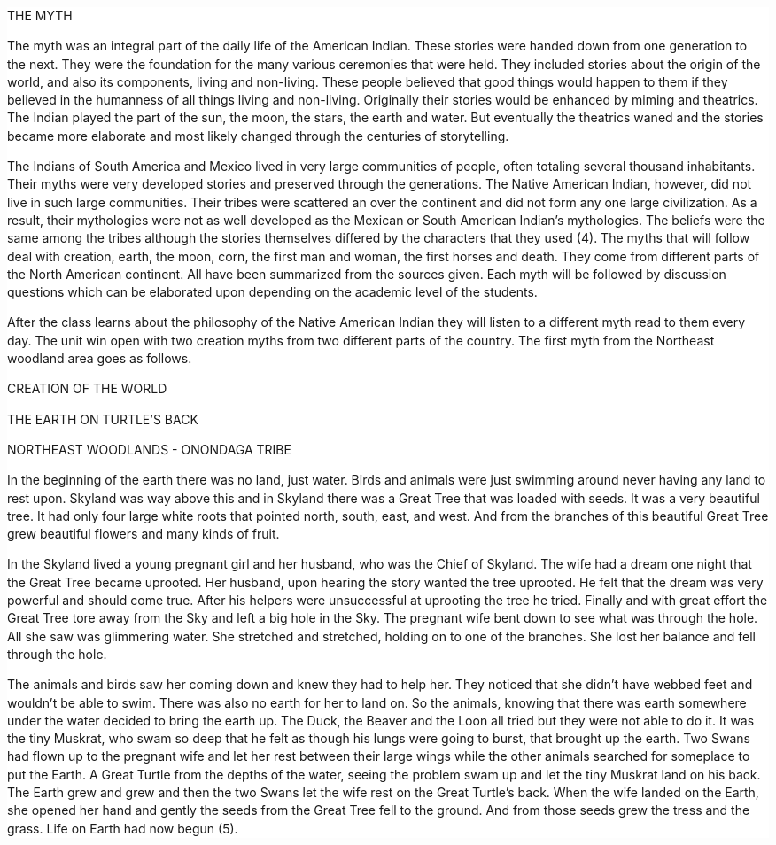 THE MYTH
</h2>
The myth was an integral part of the daily life of the American Indian.  These stories were handed down from one generation to the next.  They were the foundation for the many various ceremonies that were held.  They included stories about the origin of the world, and also its components, living and non-living.  These people believed that good things would happen to them if they believed in the humanness of all things living and non-living.  Originally their stories would be enhanced by miming and theatrics.  The Indian played the part of the sun, the moon, the stars, the earth and water.  But eventually the theatrics waned and the stories became more elaborate and most likely changed through the centuries of storytelling.
<p>
The Indians of South America and Mexico lived in very large communities of people, often totaling several thousand inhabitants.  Their myths were very developed stories and preserved through the generations.  The Native American Indian, however, did not live in such large communities.  Their tribes were scattered an over the continent and did not form any one large civilization.  As a result, their mythologies were not as well developed as the Mexican or South American Indian’s mythologies.  The beliefs were the same among the tribes although the stories themselves differed by the characters that they used (4).  The myths that will follow deal with creation, earth, the moon, corn, the first man and woman, the first horses and death.  They come from different parts of the North American continent.  All have been summarized from the sources given.  Each myth will be followed by discussion questions which can be elaborated upon depending on the academic level of the students.
</p>
<p>
After the class learns about the philosophy of the Native American Indian they will listen to a different myth read to them every day.  The unit win open with two creation myths from two different parts of the country.  The first myth from the Northeast woodland area goes as follows.
</p>
<p>
CREATION OF THE WORLD
</p>
<p>
THE EARTH ON TURTLE’S BACK
</p>
<p>
NORTHEAST WOODLANDS - ONONDAGA TRIBE
</p>
<p>
In the beginning of the earth there was no land, just water.  Birds and animals were just swimming around never having any land to rest upon.  Skyland was way above this and in Skyland there was a Great Tree that was loaded with seeds.  It was a very beautiful tree.  It had only four large white roots that pointed north, south, east, and west.  And from the branches of this beautiful Great Tree grew beautiful flowers and many kinds of fruit.
</p>
<p>
In the Skyland lived a young pregnant girl and her husband, who was the Chief of Skyland.  The wife had a dream one night that the Great Tree became uprooted.  Her husband, upon hearing the story wanted the tree uprooted.  He felt that the dream was very powerful and should come true.  After his helpers were unsuccessful at uprooting the tree he tried.  Finally and with great effort the Great Tree tore away from the Sky and left a big hole in the Sky.  The pregnant wife bent down to see what was through the hole.  All she saw was glimmering water.  She stretched and stretched, holding on to one of the branches.  She lost her balance and fell through the hole.
</p>
<p>
The animals and birds saw her coming down and knew they had to help her.  They noticed that she didn’t have webbed feet and wouldn’t be able to swim.  There was also no earth for her to land on.  So the animals, knowing that there was earth somewhere under the water decided to bring the earth up.  The Duck, the Beaver and the Loon all tried but they were not able to do it.  It was the tiny Muskrat, who swam so deep that he felt as though his lungs were going to burst, that brought up the earth.  Two Swans had flown up to the pregnant wife and let her rest between their large wings while the other animals searched for someplace to put the Earth.  A Great Turtle from the depths of the water, seeing the problem swam up and let the tiny Muskrat land on his back.  The Earth grew and grew and then the two Swans let the wife rest on the Great Turtle’s back.  When the wife landed on the Earth, she opened her hand and gently the seeds from the Great Tree fell to the ground.  And from those seeds grew the tress and the grass.  Life on Earth had now begun (5).